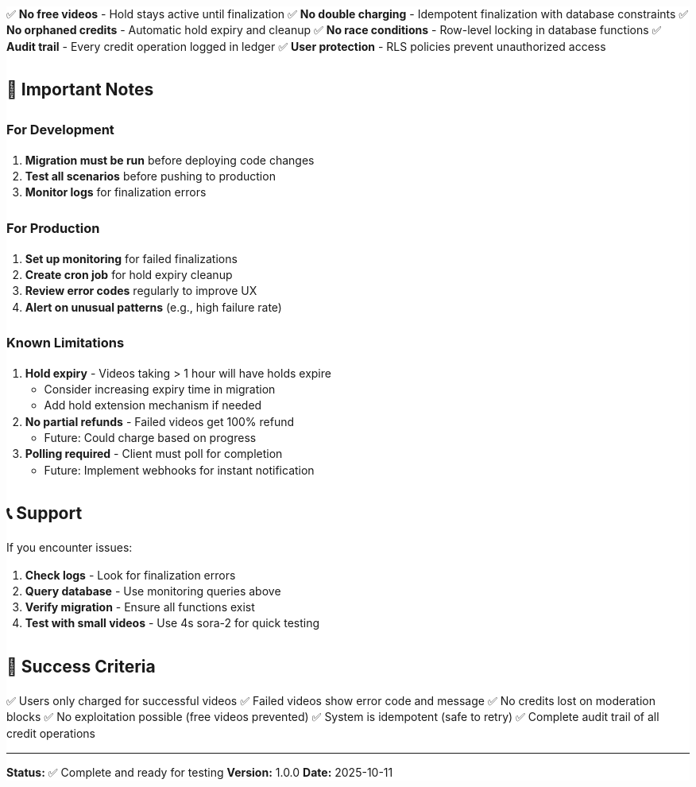 ✅ **No free videos** - Hold stays active until finalization
✅ **No double charging** - Idempotent finalization with database constraints
✅ **No orphaned credits** - Automatic hold expiry and cleanup
✅ **No race conditions** - Row-level locking in database functions
✅ **Audit trail** - Every credit operation logged in ledger
✅ **User protection** - RLS policies prevent unauthorized access

## 🚨 Important Notes

### For Development
1. **Migration must be run** before deploying code changes
2. **Test all scenarios** before pushing to production
3. **Monitor logs** for finalization errors

### For Production
1. **Set up monitoring** for failed finalizations
2. **Create cron job** for hold expiry cleanup
3. **Review error codes** regularly to improve UX
4. **Alert on unusual patterns** (e.g., high failure rate)

### Known Limitations
1. **Hold expiry** - Videos taking > 1 hour will have holds expire
   - Consider increasing expiry time in migration
   - Add hold extension mechanism if needed
2. **No partial refunds** - Failed videos get 100% refund
   - Future: Could charge based on progress
3. **Polling required** - Client must poll for completion
   - Future: Implement webhooks for instant notification

## 📞 Support

If you encounter issues:

1. **Check logs** - Look for finalization errors
2. **Query database** - Use monitoring queries above
3. **Verify migration** - Ensure all functions exist
4. **Test with small videos** - Use 4s sora-2 for quick testing

## 🎉 Success Criteria

✅ Users only charged for successful videos
✅ Failed videos show error code and message
✅ No credits lost on moderation blocks
✅ No exploitation possible (free videos prevented)
✅ System is idempotent (safe to retry)
✅ Complete audit trail of all credit operations

---

**Status:** ✅ Complete and ready for testing
**Version:** 1.0.0
**Date:** 2025-10-11

